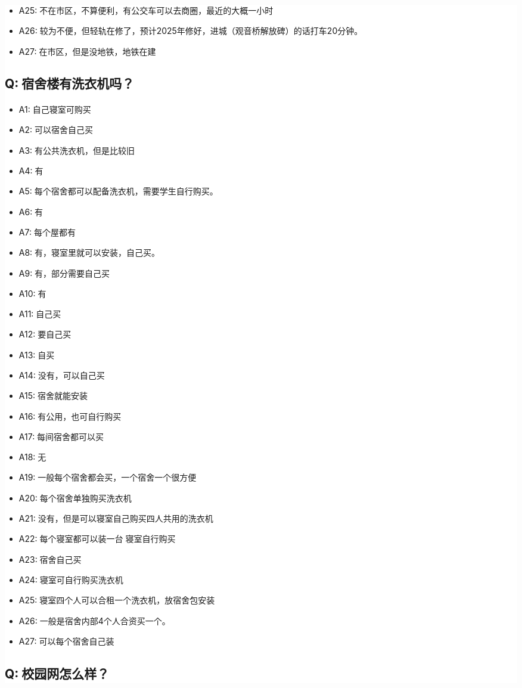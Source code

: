 - A25: 不在市区，不算便利，有公交车可以去商圈，最近的大概一小时

- A26: 较为不便，但轻轨在修了，预计2025年修好，进城（观音桥解放碑）的话打车20分钟。

- A27: 在市区，但是没地铁，地铁在建

## Q: 宿舍楼有洗衣机吗？

- A1: 自己寝室可购买

- A2: 可以宿舍自己买

- A3: 有公共洗衣机，但是比较旧

- A4: 有

- A5: 每个宿舍都可以配备洗衣机，需要学生自行购买。

- A6: 有

- A7: 每个屋都有

- A8: 有，寝室里就可以安装，自己买。

- A9: 有，部分需要自己买

- A10: 有

- A11: 自己买

- A12: 要自己买

- A13: 自买

- A14: 没有，可以自己买

- A15: 宿舍就能安装

- A16: 有公用，也可自行购买

- A17: 每间宿舍都可以买

- A18: 无

- A19: 一般每个宿舍都会买，一个宿舍一个很方便

- A20: 每个宿舍单独购买洗衣机

- A21: 没有，但是可以寝室自己购买四人共用的洗衣机

- A22: 每个寝室都可以装一台 寝室自行购买

- A23: 宿舍自己买

- A24: 寝室可自行购买洗衣机

- A25: 寝室四个人可以合租一个洗衣机，放宿舍包安装

- A26: 一般是宿舍内部4个人合资买一个。

- A27: 可以每个宿舍自己装

## Q: 校园网怎么样？
